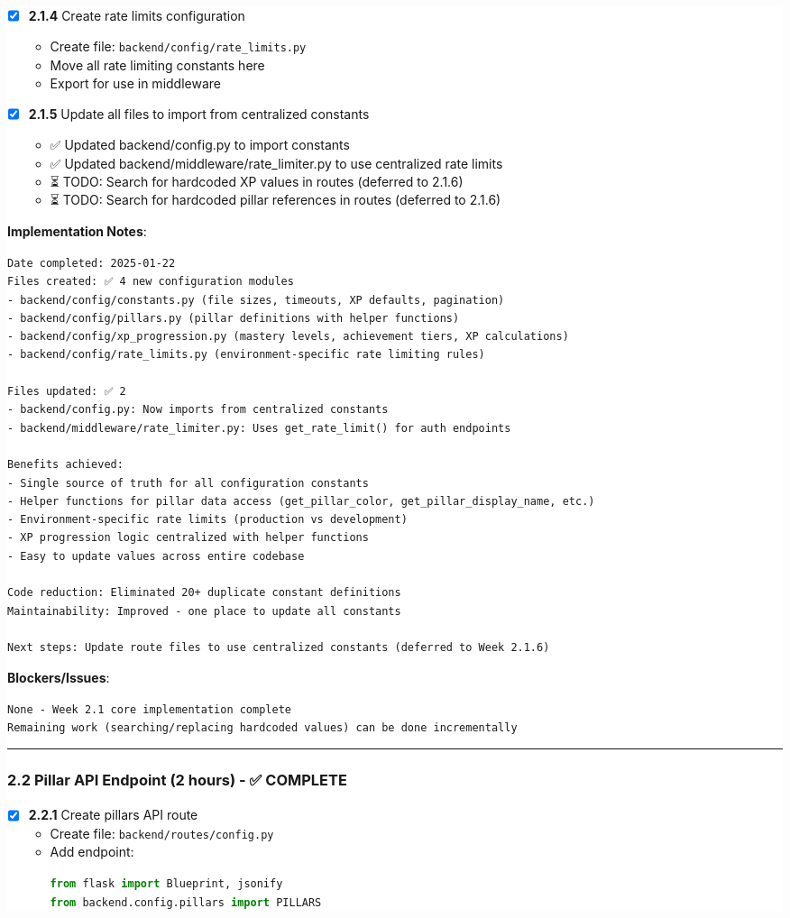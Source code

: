 - [x] **2.1.4** Create rate limits configuration
  - Create file: `backend/config/rate_limits.py`
  - Move all rate limiting constants here
  - Export for use in middleware

- [x] **2.1.5** Update all files to import from centralized constants
  - ✅ Updated backend/config.py to import constants
  - ✅ Updated backend/middleware/rate_limiter.py to use centralized rate limits
  - ⏳ TODO: Search for hardcoded XP values in routes (deferred to 2.1.6)
  - ⏳ TODO: Search for hardcoded pillar references in routes (deferred to 2.1.6)

**Implementation Notes**:
```
Date completed: 2025-01-22
Files created: ✅ 4 new configuration modules
- backend/config/constants.py (file sizes, timeouts, XP defaults, pagination)
- backend/config/pillars.py (pillar definitions with helper functions)
- backend/config/xp_progression.py (mastery levels, achievement tiers, XP calculations)
- backend/config/rate_limits.py (environment-specific rate limiting rules)

Files updated: ✅ 2
- backend/config.py: Now imports from centralized constants
- backend/middleware/rate_limiter.py: Uses get_rate_limit() for auth endpoints

Benefits achieved:
- Single source of truth for all configuration constants
- Helper functions for pillar data access (get_pillar_color, get_pillar_display_name, etc.)
- Environment-specific rate limits (production vs development)
- XP progression logic centralized with helper functions
- Easy to update values across entire codebase

Code reduction: Eliminated 20+ duplicate constant definitions
Maintainability: Improved - one place to update all constants

Next steps: Update route files to use centralized constants (deferred to Week 2.1.6)
```

**Blockers/Issues**:
```
None - Week 2.1 core implementation complete
Remaining work (searching/replacing hardcoded values) can be done incrementally
```

---

### 2.2 Pillar API Endpoint (2 hours) - ✅ COMPLETE

- [x] **2.2.1** Create pillars API route
  - Create file: `backend/routes/config.py`
  - Add endpoint:
    ```python
    from flask import Blueprint, jsonify
    from backend.config.pillars import PILLARS
